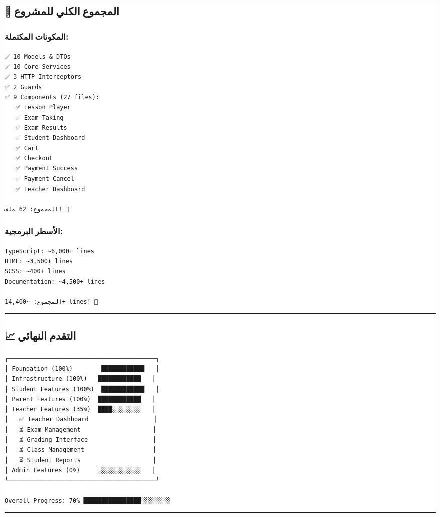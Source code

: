 
## 🎯 المجموع الكلي للمشروع

### المكونات المكتملة:

```
✅ 10 Models & DTOs
✅ 10 Core Services
✅ 3 HTTP Interceptors
✅ 2 Guards
✅ 9 Components (27 files):
   ✅ Lesson Player
   ✅ Exam Taking
   ✅ Exam Results
   ✅ Student Dashboard
   ✅ Cart
   ✅ Checkout
   ✅ Payment Success
   ✅ Payment Cancel
   ✅ Teacher Dashboard

المجموع: 62 ملف! 🎉
```

### الأسطر البرمجية:
```
TypeScript: ~6,000+ lines
HTML: ~3,500+ lines
SCSS: ~400+ lines
Documentation: ~4,500+ lines

المجموع: ~14,400+ lines! 🚀
```

---

## 📈 التقدم النهائي

```
┌─────────────────────────────────────────┐
│ Foundation (100%)        ████████████   │
│ Infrastructure (100%)   ████████████   │
│ Student Features (100%)  ████████████   │
│ Parent Features (100%)  ████████████   │
│ Teacher Features (35%)  ████░░░░░░░░   │
│   ✅ Teacher Dashboard                  │
│   ⏳ Exam Management                    │
│   ⏳ Grading Interface                  │
│   ⏳ Class Management                   │
│   ⏳ Student Reports                    │
│ Admin Features (0%)     ░░░░░░░░░░░░   │
└─────────────────────────────────────────┘

Overall Progress: 70% ████████████████░░░░░░░░
```

---